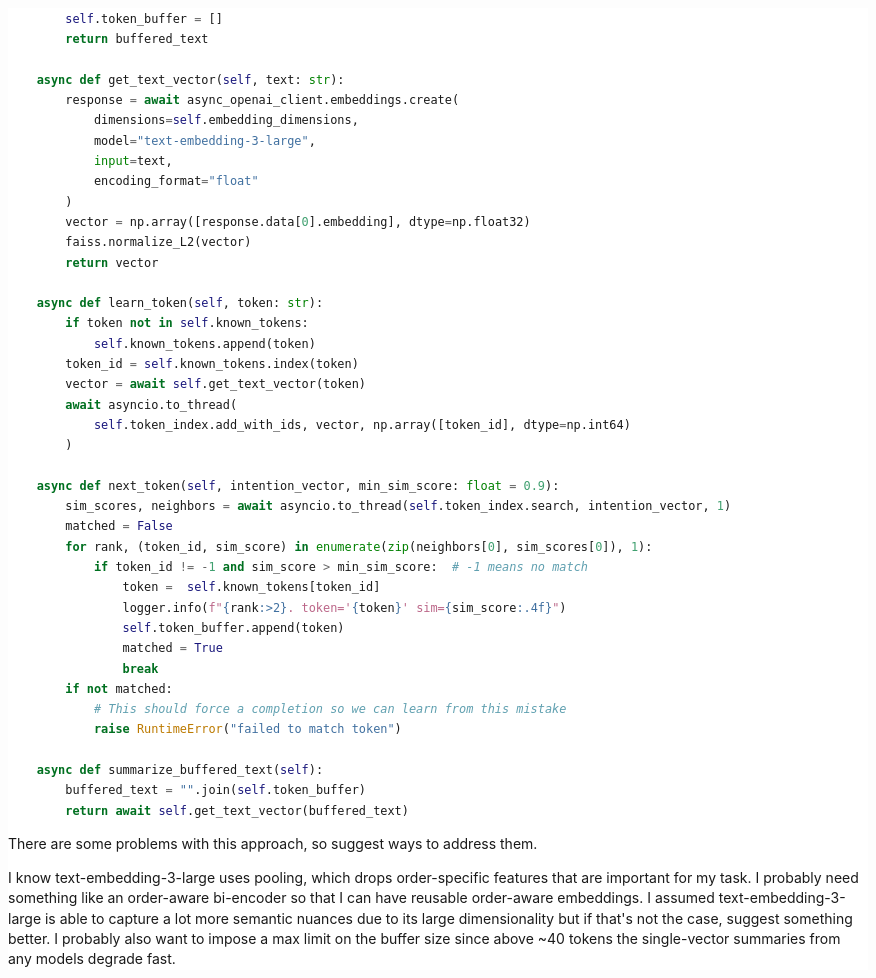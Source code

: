 ```python
        self.token_buffer = []
        return buffered_text

    async def get_text_vector(self, text: str):
        response = await async_openai_client.embeddings.create(
            dimensions=self.embedding_dimensions,
            model="text-embedding-3-large",
            input=text,
            encoding_format="float"
        )
        vector = np.array([response.data[0].embedding], dtype=np.float32)
        faiss.normalize_L2(vector)
        return vector

    async def learn_token(self, token: str):
        if token not in self.known_tokens:
            self.known_tokens.append(token)
        token_id = self.known_tokens.index(token)
        vector = await self.get_text_vector(token)
        await asyncio.to_thread(
            self.token_index.add_with_ids, vector, np.array([token_id], dtype=np.int64)
        )

    async def next_token(self, intention_vector, min_sim_score: float = 0.9):
        sim_scores, neighbors = await asyncio.to_thread(self.token_index.search, intention_vector, 1)
        matched = False
        for rank, (token_id, sim_score) in enumerate(zip(neighbors[0], sim_scores[0]), 1):
            if token_id != -1 and sim_score > min_sim_score:  # -1 means no match
                token =  self.known_tokens[token_id]
                logger.info(f"{rank:>2}. token='{token}' sim={sim_score:.4f}")
                self.token_buffer.append(token)
                matched = True
                break
        if not matched:
            # This should force a completion so we can learn from this mistake
            raise RuntimeError("failed to match token")

    async def summarize_buffered_text(self):
        buffered_text = "".join(self.token_buffer)
        return await self.get_text_vector(buffered_text)
```

There are some problems with this approach, so suggest ways to address them.

I know text-embedding-3-large uses pooling, which drops order-specific features that are important for my task.
I probably need something like an order-aware bi-encoder so that I can have reusable order-aware embeddings.
I assumed text-embedding-3-large is able to capture a lot more semantic nuances due to its large dimensionality but if that's not the case, suggest something better.
I probably also want to impose a max limit on the buffer size since above ~40 tokens the single-vector summaries from any models degrade fast.


[1]: https://huggingface.co/intfloat/e5-base-v2?utm_source=chatgpt.com "intfloat/e5-base-v2 - Hugging Face"
[2]: https://arxiv.org/html/2501.01028v1 "KaLM-Embedding: Superior Training Data Brings A Stronger Embedding Model"
[3]: https://ragaboutit.com/top-ai-embedding-models-in-2024-a-comprehensive-comparison/ "Top AI Embedding Models in 2024: A Comprehensive Comparison – News from generation RAG"
[4]: https://docs.snowflake.com/en/release-notes/2024/other/2024-05-08-embed-text-model?utm_source=chatgpt.com "May 08, 2024 — New model for vector embedding — Preview"